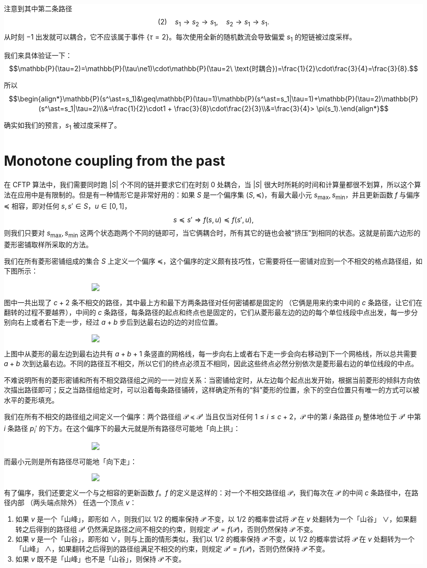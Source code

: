 注意到其中第二条路径
$$(2)\quad  s_1\to s_2\to s_1,\quad s_2\to s_1 \to s_1.$$
从时刻 $-1$ 出发就可以耦合，它不应该属于事件 $\{\tau=2\}$。每次使用全新的随机数流会导致偏爱 $s_1$ 的短链被过度采样。

我们来具体验证一下：
$$\mathbb{P}(\tau=2)=\mathbb{P}(\tau\ne1)\cdot\mathbb{P}(\tau=2\ \text{时耦合})=\frac{1}{2}\cdot\frac{3}{4}=\frac{3}{8}.$$

所以
$$\begin{align*}\mathbb{P}(s^\ast=s_1)&\geq\mathbb{P}(\tau=1)\mathbb{P}(s^\ast=s_1|\tau=1)+\mathbb{P}(\tau=2)\mathbb{P}(s^\ast=s_1|\tau=2)\\&=\frac{1}{2}\cdot1 + \frac{3}{8}\cdot\frac{2}{3}\\&=\frac{3}{4}> \pi(s_1).\end{align*}$$

确实如我们的预言，$s_1$ 被过度采样了。

# Monotone coupling from the past

在 CFTP 算法中，我们需要同时跑 $|S|$ 个不同的链并要求它们在时刻 0 处耦合，当 $|S|$ 很大时所耗的时间和计算量都很不划算，所以这个算法在应用中是有限制的。但是有一种情形它是非常好用的：如果 $S$ 是一个偏序集 $(S, \preceq)$，有最大最小元 $s_\max, s_\min$，并且更新函数 $f$ 与偏序 $\preceq$ 相容，即对任何 $s,s'\in S$，$u\in[0,1]$，
$$s\preceq s' \Rightarrow f(s, u) \preceq f(s', u),$$
则我们只要对 $s_\max, s_\min$ 这两个状态跑两个不同的链即可，当它俩耦合时，所有其它的链也会被“挤压”到相同的状态。这就是前面六边形的菱形密铺取样所采取的方法。

我们在所有菱形密铺组成的集合 $S$ 上定义一个偏序 $\preceq$，这个偏序的定义颇有技巧性，它需要将任一密铺对应到一个不相交的格点路径组，如下图所示：

<img style="margin:0px auto;display:block" width="500" src="/images/cftp/non-intersecting_paths_lozenge.svg">

图中一共出现了 $c+2$ 条不相交的路径，其中最上方和最下方两条路径对任何密铺都是固定的 （它俩是用来约束中间的 $c$ 条路径，让它们在翻转的过程不要越界），中间的 $c$ 条路径，每条路径的起点和终点也是固定的，它们从菱形最左边的边的每个单位线段中点出发，每一步分别向右上或者右下走一步，经过 $a+b$ 步后到达最右边的边的对应位置。

<img style="margin:0px auto;display:block" width="500" src="/images/cftp/two_paths.svg">

上图中从菱形的最左边到最右边共有 $a+b+1$ 条竖直的网格线，每一步向右上或者右下走一步会向右移动到下一个网格线，所以总共需要 $a + b$ 次到达最右边。不同的路径互不相交，所以它们的终点必须互不相同，因此这些终点必然分别依次是菱形最右边的单位线段的中点。

不难说明所有的菱形密铺和所有不相交路径组之间的一一对应关系：当密铺给定时，从左边每个起点出发开始，根据当前菱形的倾斜方向依次描出路径即可；反之当路径组给定时，可以沿着每条路径铺砖，这样确定所有的“斜”菱形的位置，余下的空白位置只有唯一的方式可以被水平的菱形填充。

我们在所有不相交的路径组之间定义一个偏序：两个路径组 $\mathcal{P}\preceq\mathcal{P}'$ 当且仅当对任何 $1\leq i\leq c+2$，$\mathcal{P}$ 中的第 $i$ 条路径 $p_i$ 整体地位于 $\mathcal{P}'$ 中第 $i$ 条路径 $p_i'$ 的下方。在这个偏序下的最大元就是所有路径尽可能地「向上拱」：

<img style="margin:0px auto;display:block" width="500" src="/images/cftp/max_state.svg">

而最小元则是所有路径尽可能地「向下走」：

<img style="margin:0px auto;display:block" width="500" src="/images/cftp/min_state.svg">

有了偏序，我们还要定义一个与之相容的更新函数 $f$。$f$ 的定义是这样的：对一个不相交路径组 $\mathcal{P}$，我们每次在 $\mathcal{P}$ 的中间 $c$ 条路径中，在路径内部 （两头端点除外） 任选一个顶点 $v$：

1. 如果 $v$ 是一个「山峰」，即形如 $\wedge$，则我们以 1/2 的概率保持 $\mathcal{P}$ 不变，以 1/2 的概率尝试将 $\mathcal{P}$ 在 $v$ 处翻转为一个「山谷」 $\vee$，如果翻转之后得到的路径组 $\mathcal{P}'$ 仍然满足路径之间不相交的约束，则规定 $\mathcal{P}'=f(\mathcal{P})$，否则仍然保持 $\mathcal{P}$ 不变。
2. 如果 $v$ 是一个「山谷」，即形如 $\vee$，则与上面的情形类似，我们以 1/2 的概率保持 $\mathcal{P}$ 不变，以 1/2 的概率尝试将 $\mathcal{P}$ 在 $v$ 处翻转为一个「山峰」 $\wedge$，如果翻转之后得到的路径组满足不相交的约束，则规定 $\mathcal{P}'=f(\mathcal{P})$，否则仍然保持 $\mathcal{P}$ 不变。
3. 如果 $v$ 既不是「山峰」也不是「山谷」，则保持 $\mathcal{P}$ 不变。
